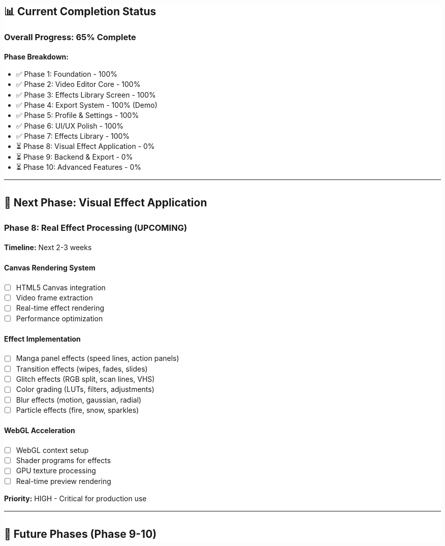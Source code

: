 
## 📊 Current Completion Status

### Overall Progress: 65% Complete

**Phase Breakdown:**
- ✅ Phase 1: Foundation - 100%
- ✅ Phase 2: Video Editor Core - 100%
- ✅ Phase 3: Effects Library Screen - 100%
- ✅ Phase 4: Export System - 100% (Demo)
- ✅ Phase 5: Profile & Settings - 100%
- ✅ Phase 6: UI/UX Polish - 100%
- ✅ Phase 7: Effects Library - 100%
- ⏳ Phase 8: Visual Effect Application - 0%
- ⏳ Phase 9: Backend & Export - 0%
- ⏳ Phase 10: Advanced Features - 0%

---

## 🎯 Next Phase: Visual Effect Application

### Phase 8: Real Effect Processing (UPCOMING)

**Timeline:** Next 2-3 weeks

#### Canvas Rendering System
- [ ] HTML5 Canvas integration
- [ ] Video frame extraction
- [ ] Real-time effect rendering
- [ ] Performance optimization

#### Effect Implementation
- [ ] Manga panel effects (speed lines, action panels)
- [ ] Transition effects (wipes, fades, slides)
- [ ] Glitch effects (RGB split, scan lines, VHS)
- [ ] Color grading (LUTs, filters, adjustments)
- [ ] Blur effects (motion, gaussian, radial)
- [ ] Particle effects (fire, snow, sparkles)

#### WebGL Acceleration
- [ ] WebGL context setup
- [ ] Shader programs for effects
- [ ] GPU texture processing
- [ ] Real-time preview rendering

**Priority:** HIGH - Critical for production use

---

## 🔮 Future Phases (Phase 9-10)
